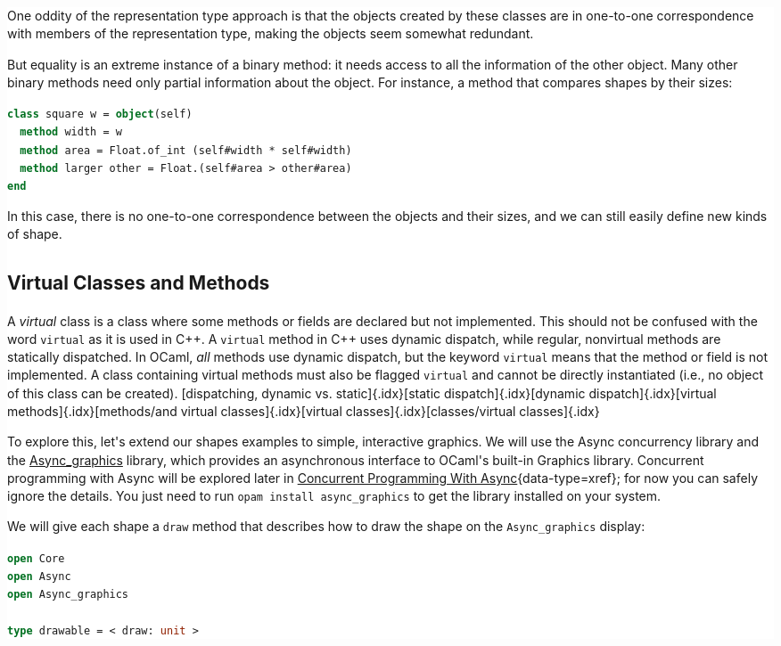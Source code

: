 One oddity of the representation type approach is that the objects
created by these classes are in one-to-one correspondence with members
of the representation type, making the objects seem somewhat
redundant.

But equality is an extreme instance of a binary method: it needs
access to all the information of the other object.  Many other binary
methods need only partial information about the object.  For instance,
a method that compares shapes by their sizes:

```ocaml skip
class square w = object(self)
  method width = w
  method area = Float.of_int (self#width * self#width)
  method larger other = Float.(self#area > other#area)
end
```

In this case, there is no one-to-one correspondence between the objects and
their sizes, and we can still easily define new kinds of shape.

## Virtual Classes and Methods

A *virtual* class is a class where some methods or fields are declared but
not implemented. This should not be confused with the word `virtual` as it is
used in C++. A `virtual` method in C++ uses dynamic dispatch, while regular,
nonvirtual methods are statically dispatched. In OCaml, *all* methods use
dynamic dispatch, but the keyword `virtual` means that the method or field is
not implemented. A class containing virtual methods must also be flagged
`virtual` and cannot be directly instantiated (i.e., no object of this class
can be created). [dispatching, dynamic vs. static]{.idx}[static
dispatch]{.idx}[dynamic dispatch]{.idx}[virtual methods]{.idx}[methods/and
virtual classes]{.idx}[virtual classes]{.idx}[classes/virtual classes]{.idx}

To explore this, let's extend our shapes examples to simple, interactive
graphics. We will use the Async concurrency library and the
[Async_graphics](http://github.com/lpw25/async_graphics/) library, which
provides an asynchronous interface to OCaml's built-in Graphics library.
Concurrent programming with Async will be explored later in
[Concurrent Programming With Async](concurrent-programming.html#concurrent-programming-with-async){data-type=xref};
for now you can safely ignore the details. You just need to run
`opam install async_graphics` to get the library installed on your system.

We will give each shape a `draw` method that describes how to draw the shape
on the `Async_graphics` display:

```ocaml file=examples/shapes/shapes.ml,part=0
open Core
open Async
open Async_graphics

type drawable = < draw: unit >
```
